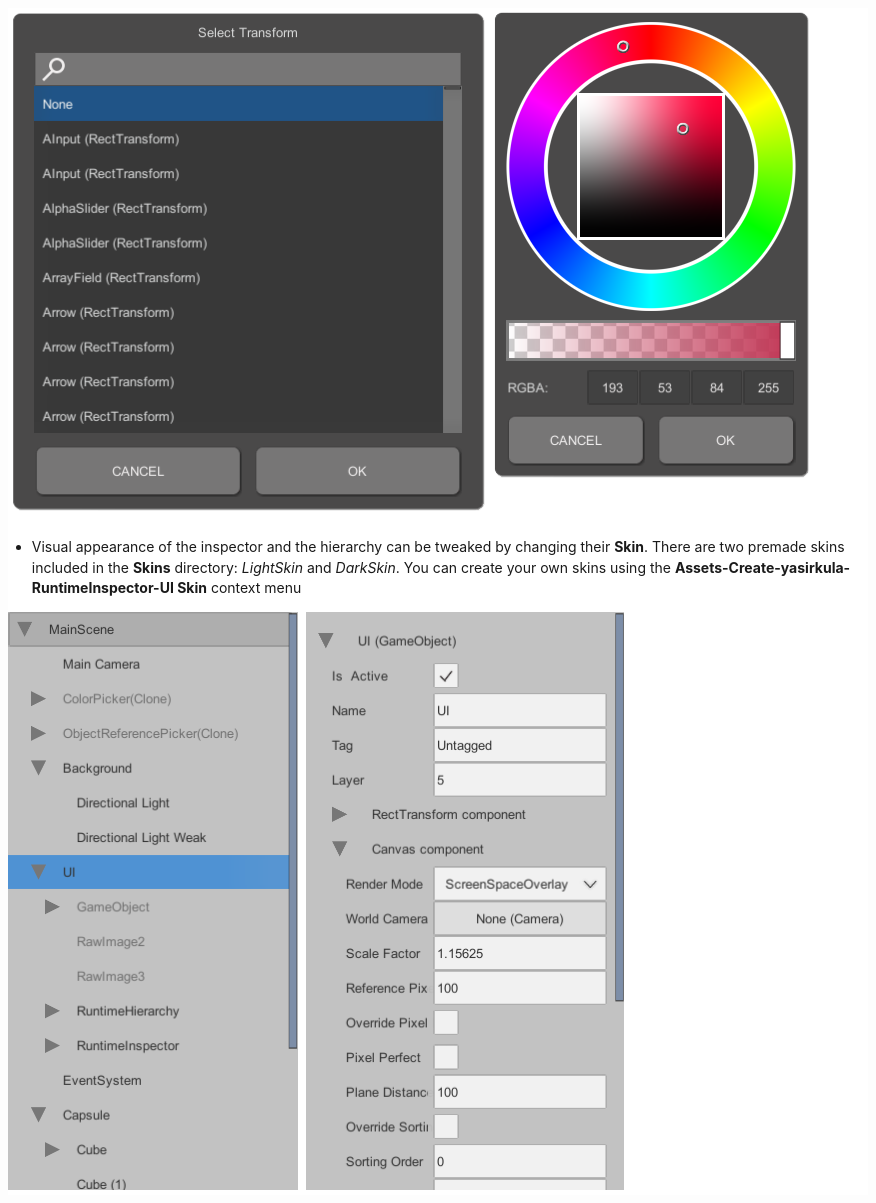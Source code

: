 ![screenshot](Images/Pickers.png)

- Visual appearance of the inspector and the hierarchy can be tweaked by changing their **Skin**. There are two premade skins included in the **Skins** directory: *LightSkin* and *DarkSkin*. You can create your own skins using the **Assets-Create-yasirkula-RuntimeInspector-UI Skin** context menu

![screenshot](Images/LightSkin.png)
